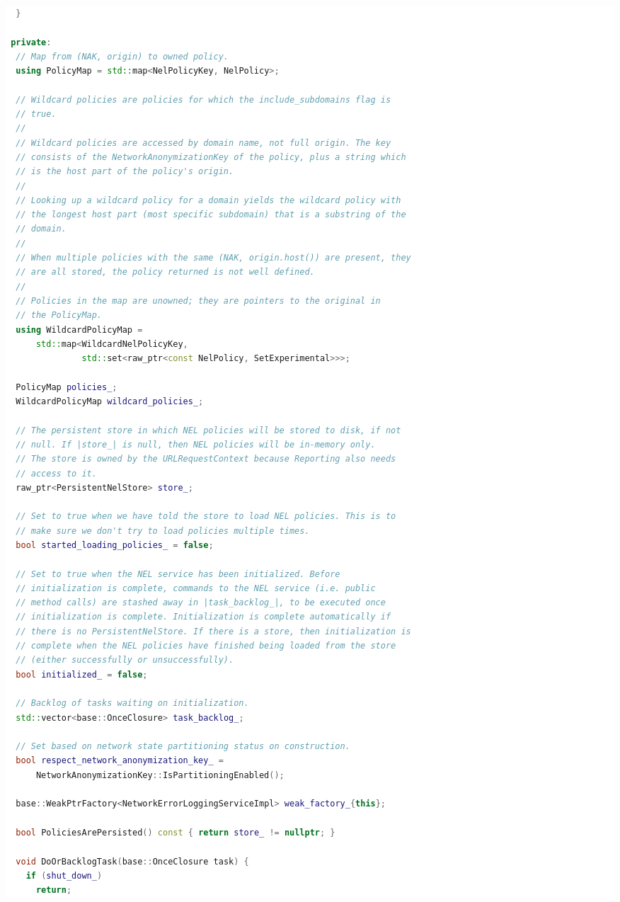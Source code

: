 ```cpp
  }

 private:
  // Map from (NAK, origin) to owned policy.
  using PolicyMap = std::map<NelPolicyKey, NelPolicy>;

  // Wildcard policies are policies for which the include_subdomains flag is
  // true.
  //
  // Wildcard policies are accessed by domain name, not full origin. The key
  // consists of the NetworkAnonymizationKey of the policy, plus a string which
  // is the host part of the policy's origin.
  //
  // Looking up a wildcard policy for a domain yields the wildcard policy with
  // the longest host part (most specific subdomain) that is a substring of the
  // domain.
  //
  // When multiple policies with the same (NAK, origin.host()) are present, they
  // are all stored, the policy returned is not well defined.
  //
  // Policies in the map are unowned; they are pointers to the original in
  // the PolicyMap.
  using WildcardPolicyMap =
      std::map<WildcardNelPolicyKey,
               std::set<raw_ptr<const NelPolicy, SetExperimental>>>;

  PolicyMap policies_;
  WildcardPolicyMap wildcard_policies_;

  // The persistent store in which NEL policies will be stored to disk, if not
  // null. If |store_| is null, then NEL policies will be in-memory only.
  // The store is owned by the URLRequestContext because Reporting also needs
  // access to it.
  raw_ptr<PersistentNelStore> store_;

  // Set to true when we have told the store to load NEL policies. This is to
  // make sure we don't try to load policies multiple times.
  bool started_loading_policies_ = false;

  // Set to true when the NEL service has been initialized. Before
  // initialization is complete, commands to the NEL service (i.e. public
  // method calls) are stashed away in |task_backlog_|, to be executed once
  // initialization is complete. Initialization is complete automatically if
  // there is no PersistentNelStore. If there is a store, then initialization is
  // complete when the NEL policies have finished being loaded from the store
  // (either successfully or unsuccessfully).
  bool initialized_ = false;

  // Backlog of tasks waiting on initialization.
  std::vector<base::OnceClosure> task_backlog_;

  // Set based on network state partitioning status on construction.
  bool respect_network_anonymization_key_ =
      NetworkAnonymizationKey::IsPartitioningEnabled();

  base::WeakPtrFactory<NetworkErrorLoggingServiceImpl> weak_factory_{this};

  bool PoliciesArePersisted() const { return store_ != nullptr; }

  void DoOrBacklogTask(base::OnceClosure task) {
    if (shut_down_)
      return;

```